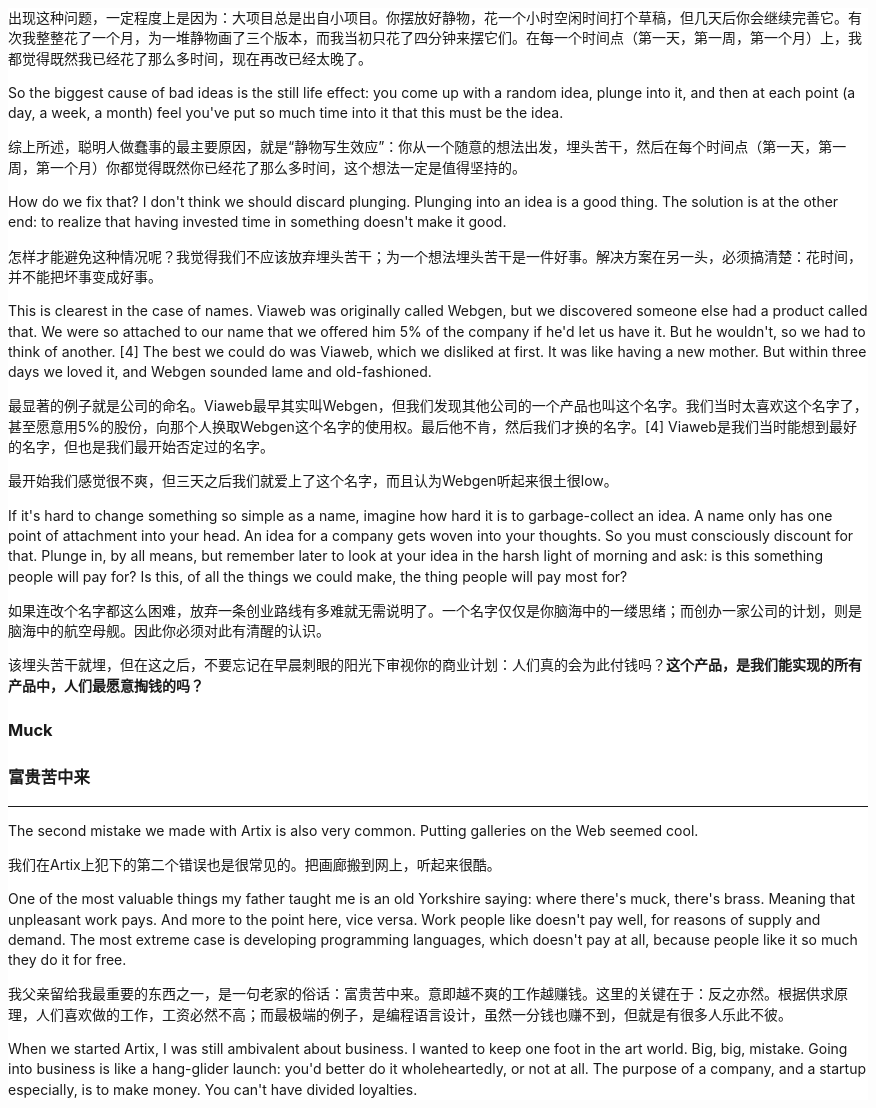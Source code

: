 出现这种问题，一定程度上是因为：大项目总是出自小项目。你摆放好静物，花一个小时空闲时间打个草稿，但几天后你会继续完善它。有次我整整花了一个月，为一堆静物画了三个版本，而我当初只花了四分钟来摆它们。在每一个时间点（第一天，第一周，第一个月）上，我都觉得既然我已经花了那么多时间，现在再改已经太晚了。

So the biggest cause of bad ideas is the still life effect: you come up with a random idea, plunge into it, and then at each point (a day, a week, a month) feel you've put so much time into it that this must be the idea.

综上所述，聪明人做蠢事的最主要原因，就是“静物写生效应”：你从一个随意的想法出发，埋头苦干，然后在每个时间点（第一天，第一周，第一个月）你都觉得既然你已经花了那么多时间，这个想法一定是值得坚持的。

How do we fix that? I don't think we should discard plunging. Plunging into an idea is a good thing. The solution is at the other end: to realize that having invested time in something doesn't make it good.

怎样才能避免这种情况呢？我觉得我们不应该放弃埋头苦干；为一个想法埋头苦干是一件好事。解决方案在另一头，必须搞清楚：花时间，并不能把坏事变成好事。

This is clearest in the case of names. Viaweb was originally called Webgen, but we discovered someone else had a product called that. We were so attached to our name that we offered him 5% of the company if he'd let us have it. But he wouldn't, so we had to think of another. [4] The best we could do was Viaweb, which we disliked at first. It was like having a new mother. But within three days we loved it, and Webgen sounded lame and old-fashioned.

最显著的例子就是公司的命名。Viaweb最早其实叫Webgen，但我们发现其他公司的一个产品也叫这个名字。我们当时太喜欢这个名字了，甚至愿意用5%的股份，向那个人换取Webgen这个名字的使用权。最后他不肯，然后我们才换的名字。[4] Viaweb是我们当时能想到最好的名字，但也是我们最开始否定过的名字。

最开始我们感觉很不爽，但三天之后我们就爱上了这个名字，而且认为Webgen听起来很土很low。

If it's hard to change something so simple as a name, imagine how hard it is to garbage-collect an idea. A name only has one point of attachment into your head. An idea for a company gets woven into your thoughts. So you must consciously discount for that. Plunge in, by all means, but remember later to look at your idea in the harsh light of morning and ask: is this something people will pay for? Is this, of all the things we could make, the thing people will pay most for?

如果连改个名字都这么困难，放弃一条创业路线有多难就无需说明了。一个名字仅仅是你脑海中的一缕思绪；而创办一家公司的计划，则是脑海中的航空母舰。因此你必须对此有清醒的认识。

该埋头苦干就埋，但在这之后，不要忘记在早晨刺眼的阳光下审视你的商业计划：人们真的会为此付钱吗？**这个产品，是我们能实现的所有产品中，人们最愿意掏钱的吗？**

### Muck

### 富贵苦中来
----
The second mistake we made with Artix is also very common. Putting galleries on the Web seemed cool.

我们在Artix上犯下的第二个错误也是很常见的。把画廊搬到网上，听起来很酷。

One of the most valuable things my father taught me is an old Yorkshire saying: where there's muck, there's brass. Meaning that unpleasant work pays. And more to the point here, vice versa. Work people like doesn't pay well, for reasons of supply and demand. The most extreme case is developing programming languages, which doesn't pay at all, because people like it so much they do it for free.

我父亲留给我最重要的东西之一，是一句老家的俗话：富贵苦中来。意即越不爽的工作越赚钱。这里的关键在于：反之亦然。根据供求原理，人们喜欢做的工作，工资必然不高；而最极端的例子，是编程语言设计，虽然一分钱也赚不到，但就是有很多人乐此不彼。

When we started Artix, I was still ambivalent about business. I wanted to keep one foot in the art world. Big, big, mistake. Going into business is like a hang-glider launch: you'd better do it wholeheartedly, or not at all. The purpose of a company, and a startup especially, is to make money. You can't have divided loyalties.
